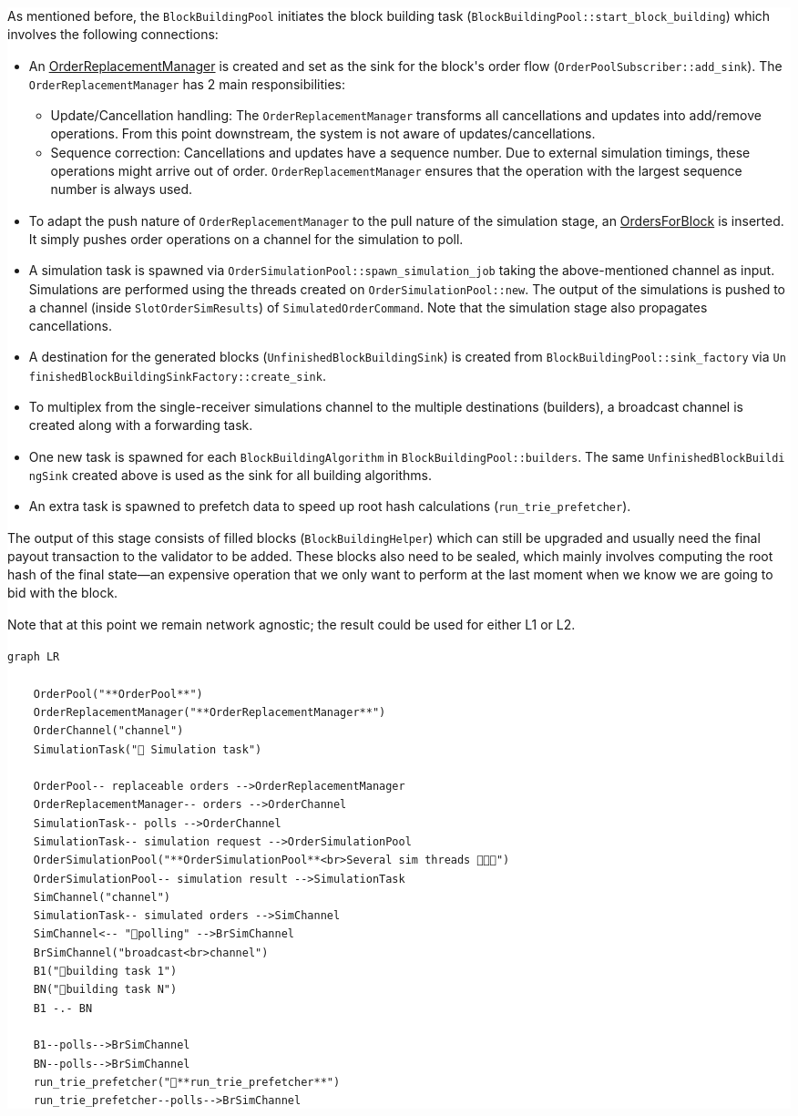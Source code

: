 As mentioned before, the `BlockBuildingPool` initiates the block building task (`BlockBuildingPool::start_block_building`) which involves the following connections:
- An [OrderReplacementManager](../crates/rbuilder/src/live_builder/order_input/order_replacement_manager.rs) is created and set as the sink for the block's order flow (`OrderPoolSubscriber::add_sink`). The `OrderReplacementManager` has 2 main responsibilities:

    - Update/Cancellation handling: The `OrderReplacementManager` transforms all cancellations and updates into add/remove operations. From this point downstream, the system is not aware of updates/cancellations.
    - Sequence correction: Cancellations and updates have a sequence number. Due to external simulation timings, these operations might arrive out of order. `OrderReplacementManager` ensures that the operation with the largest sequence number is always used.
- To adapt the push nature of `OrderReplacementManager` to the pull nature of the simulation stage, an [OrdersForBlock](../crates/rbuilder/src/live_builder/order_input/orderpool.rs) is inserted. It simply pushes order operations on a channel for the simulation to poll.
- A simulation task is spawned via `OrderSimulationPool::spawn_simulation_job` taking the above-mentioned channel as input. Simulations are performed using the threads created on `OrderSimulationPool::new`. The output of the simulations is pushed to a channel (inside `SlotOrderSimResults`) of `SimulatedOrderCommand`. Note that the simulation stage also propagates cancellations.

- A destination for the generated blocks (`UnfinishedBlockBuildingSink`) is created from `BlockBuildingPool::sink_factory` via `UnfinishedBlockBuildingSinkFactory::create_sink`.
- To multiplex from the single-receiver simulations channel to the multiple destinations (builders), a broadcast channel is created along with a forwarding task.
- One new task is spawned for each `BlockBuildingAlgorithm` in `BlockBuildingPool::builders`. The same `UnfinishedBlockBuildingSink` created above is used as the sink for all building algorithms.
- An extra task is spawned to prefetch data to speed up root hash calculations (`run_trie_prefetcher`).

The output of this stage consists of filled blocks (`BlockBuildingHelper`) which can still be upgraded and usually need the final payout transaction to the validator to be added. These blocks also need to be sealed, which mainly involves computing the root hash of the final state—an expensive operation that we only want to perform at the last moment when we know we are going to bid with the block.

Note that at this point we remain network agnostic; the result could be used for either L1 or L2.

```mermaid
graph LR

    OrderPool("**OrderPool**")
    OrderReplacementManager("**OrderReplacementManager**")
    OrderChannel("channel")
    SimulationTask("🔄 Simulation task")

    OrderPool-- replaceable orders -->OrderReplacementManager
    OrderReplacementManager-- orders -->OrderChannel
    SimulationTask-- polls -->OrderChannel
    SimulationTask-- simulation request -->OrderSimulationPool
    OrderSimulationPool("**OrderSimulationPool**<br>Several sim threads 🔄🔄🔄")
    OrderSimulationPool-- simulation result -->SimulationTask
    SimChannel("channel")
    SimulationTask-- simulated orders -->SimChannel
    SimChannel<-- "🔄polling" -->BrSimChannel
    BrSimChannel("broadcast<br>channel")
    B1("🔄building task 1")
    BN("🔄building task N")
    B1 -.- BN

    B1--polls-->BrSimChannel
    BN--polls-->BrSimChannel
    run_trie_prefetcher("🔄**run_trie_prefetcher**")
    run_trie_prefetcher--polls-->BrSimChannel
```
